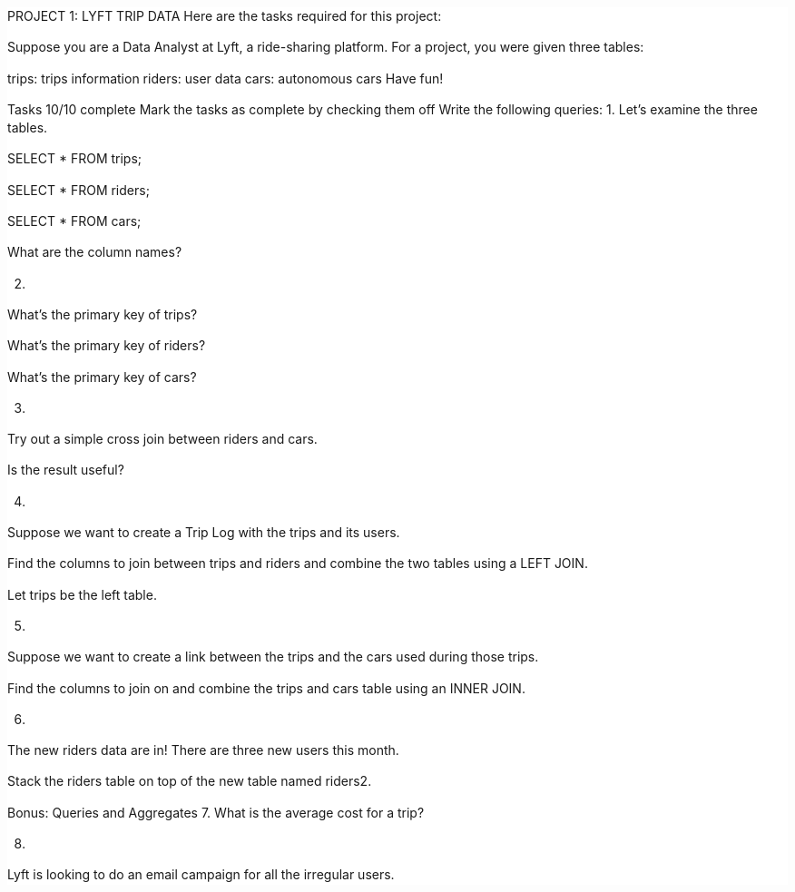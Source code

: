 PROJECT 1: LYFT TRIP DATA
Here are the tasks required for this project:

Suppose you are a Data Analyst at Lyft, a ride-sharing platform. For a project, you were given three tables:

trips: trips information
riders: user data
cars: autonomous cars
Have fun!

Tasks
10/10 complete
Mark the tasks as complete by checking them off
Write the following queries:
1.
Let’s examine the three tables.

SELECT * FROM trips;

SELECT * FROM riders;

SELECT * FROM cars;

What are the column names?

2.
What’s the primary key of trips?

What’s the primary key of riders?

What’s the primary key of cars?

3.
Try out a simple cross join between riders and cars.

Is the result useful?

4.
Suppose we want to create a Trip Log with the trips and its users.

Find the columns to join between trips and riders and combine the two tables using a LEFT JOIN.

Let trips be the left table.

5.
Suppose we want to create a link between the trips and the cars used during those trips.

Find the columns to join on and combine the trips and cars table using an INNER JOIN.

6.
The new riders data are in! There are three new users this month.

Stack the riders table on top of the new table named riders2.

Bonus: Queries and Aggregates
7.
What is the average cost for a trip?

8.
Lyft is looking to do an email campaign for all the irregular users.
